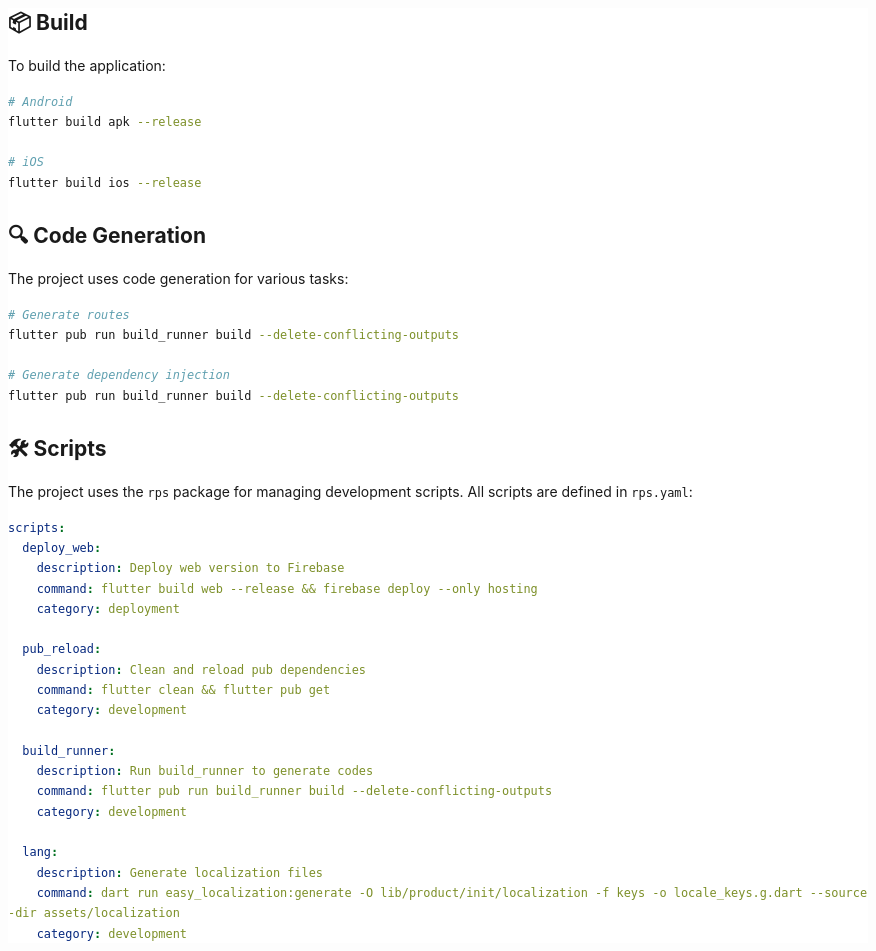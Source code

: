 ## 📦 Build

To build the application:

```bash
# Android
flutter build apk --release

# iOS
flutter build ios --release
```

## 🔍 Code Generation

The project uses code generation for various tasks:

```bash
# Generate routes
flutter pub run build_runner build --delete-conflicting-outputs

# Generate dependency injection
flutter pub run build_runner build --delete-conflicting-outputs
```

## 🛠️ Scripts

The project uses the `rps` package for managing development scripts. All scripts are defined in `rps.yaml`:

```yaml
scripts:
  deploy_web:
    description: Deploy web version to Firebase
    command: flutter build web --release && firebase deploy --only hosting
    category: deployment

  pub_reload:
    description: Clean and reload pub dependencies
    command: flutter clean && flutter pub get
    category: development

  build_runner:
    description: Run build_runner to generate codes
    command: flutter pub run build_runner build --delete-conflicting-outputs
    category: development

  lang:
    description: Generate localization files
    command: dart run easy_localization:generate -O lib/product/init/localization -f keys -o locale_keys.g.dart --source-dir assets/localization
    category: development
```
